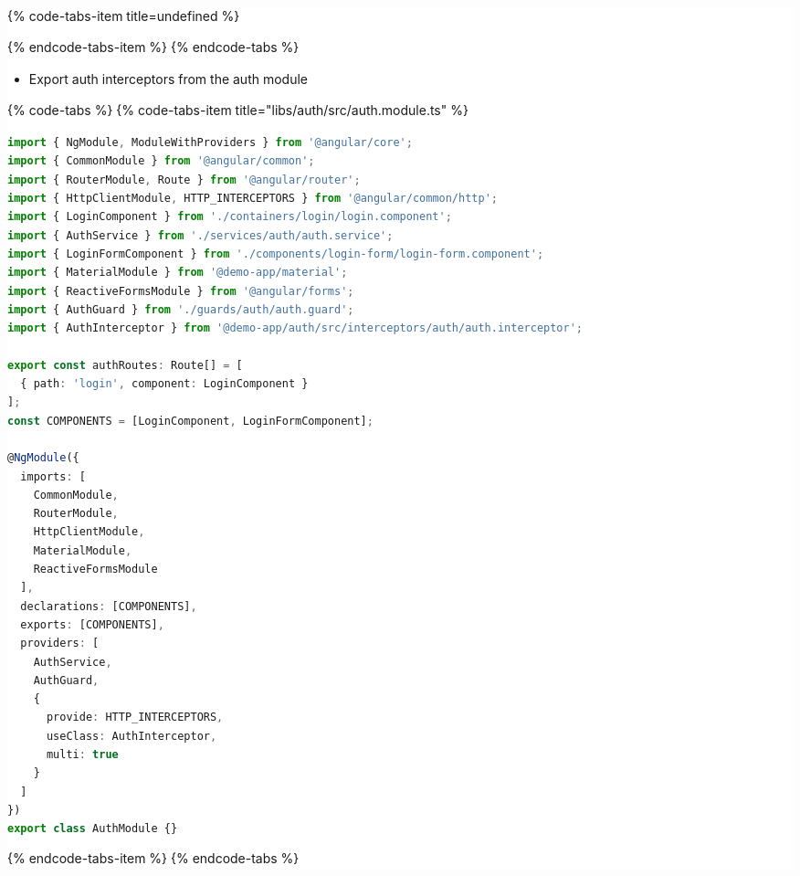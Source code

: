 {% code-tabs-item title=undefined %}
```

```
{% endcode-tabs-item %}
{% endcode-tabs %}

* Export auth interceptors from the auth module

{% code-tabs %}
{% code-tabs-item title="libs/auth/src/auth.module.ts" %}
```typescript
import { NgModule, ModuleWithProviders } from '@angular/core';
import { CommonModule } from '@angular/common';
import { RouterModule, Route } from '@angular/router';
import { HttpClientModule, HTTP_INTERCEPTORS } from '@angular/common/http';
import { LoginComponent } from './containers/login/login.component';
import { AuthService } from './services/auth/auth.service';
import { LoginFormComponent } from './components/login-form/login-form.component';
import { MaterialModule } from '@demo-app/material';
import { ReactiveFormsModule } from '@angular/forms';
import { AuthGuard } from './guards/auth/auth.guard';
import { AuthInterceptor } from '@demo-app/auth/src/interceptors/auth/auth.interceptor';

export const authRoutes: Route[] = [
  { path: 'login', component: LoginComponent }
];
const COMPONENTS = [LoginComponent, LoginFormComponent];

@NgModule({
  imports: [
    CommonModule,
    RouterModule,
    HttpClientModule,
    MaterialModule,
    ReactiveFormsModule
  ],
  declarations: [COMPONENTS],
  exports: [COMPONENTS],
  providers: [
    AuthService,
    AuthGuard,
    {
      provide: HTTP_INTERCEPTORS,
      useClass: AuthInterceptor,
      multi: true
    }
  ]
})
export class AuthModule {}

```
{% endcode-tabs-item %}
{% endcode-tabs %}
